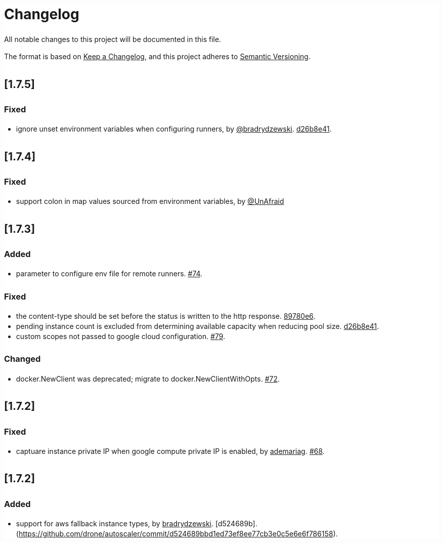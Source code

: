 # Changelog
All notable changes to this project will be documented in this file.

The format is based on [Keep a Changelog](https://keepachangelog.com/en/1.0.0/),
and this project adheres to [Semantic Versioning](https://semver.org/spec/v2.0.0.html).

## [1.7.5]
### Fixed
- ignore unset environment variables when configuring runners, by [@bradrydzewski](https://github.com/bradrydzewski). [d26b8e41](https://github.com/drone/autoscaler/commit/6db28505572d90df9a271404440789043c7b378b).

## [1.7.4]
### Fixed
- support colon in map values sourced from environment variables, by [@UnAfraid](https://github.com/kelseyhightower/envconfig/pull/185)

## [1.7.3]
### Added
- parameter to configure env file for remote runners. [#74](https://github.com/drone/autoscaler/pull/74).

### Fixed
- the content-type should be set before the status is written to the http response. [89780e6](https://github.com/drone/autoscaler/commit/89780e6b9585e8116249524fe6fe6dffe3904fd6).
- pending instance count is excluded from determining available capacity when reducing pool size. [d26b8e41](https://github.com/drone/autoscaler/commit/d26b8e41fd178595fd00d739d1d3b27f2a870314).
- custom scopes not passed to google cloud configuration. [#79](https://github.com/drone/autoscaler/pull/79).

### Changed
- docker.NewClient was deprecated; migrate to docker.NewClientWithOpts. [#72](https://github.com/drone/autoscaler/pull/72).

## [1.7.2]
### Fixed
- captuare instance private IP when google compute private IP is enabled, by [ademariag](https://github.com/ademariag). [#68](https://github.com/drone/autoscaler/pull/68).

## [1.7.2]
### Added
- support for aws fallback instance types, by [bradrydzewski](https://github.com/bradrydzewski). [d524689b].(https://github.com/drone/autoscaler/commit/d524689bbd1ed73ef8ee77cb3e0c5e6e6f786158).
